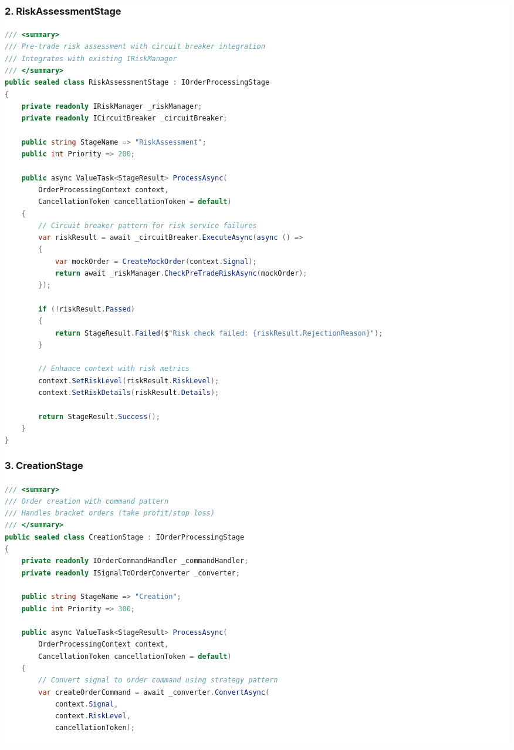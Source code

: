 ### 2. RiskAssessmentStage
```csharp
/// <summary>
/// Pre-trade risk assessment with circuit breaker integration
/// Integrates with existing IRiskManager
/// </summary>
public sealed class RiskAssessmentStage : IOrderProcessingStage
{
    private readonly IRiskManager _riskManager;
    private readonly ICircuitBreaker _circuitBreaker;
    
    public string StageName => "RiskAssessment";
    public int Priority => 200;
    
    public async ValueTask<StageResult> ProcessAsync(
        OrderProcessingContext context,
        CancellationToken cancellationToken = default)
    {
        // Circuit breaker pattern for risk service failures
        var riskResult = await _circuitBreaker.ExecuteAsync(async () =>
        {
            var mockOrder = CreateMockOrder(context.Signal);
            return await _riskManager.CheckPreTradeRiskAsync(mockOrder);
        });
        
        if (!riskResult.Passed)
        {
            return StageResult.Failed($"Risk check failed: {riskResult.RejectionReason}");
        }
        
        // Enhance context with risk metrics
        context.SetRiskLevel(riskResult.RiskLevel);
        context.SetRiskDetails(riskResult.Details);
        
        return StageResult.Success();
    }
}
```

### 3. CreationStage
```csharp
/// <summary>
/// Order creation with command pattern
/// Handles bracket orders (take profit/stop loss)
/// </summary>
public sealed class CreationStage : IOrderProcessingStage
{
    private readonly IOrderCommandHandler _commandHandler;
    private readonly ISignalToOrderConverter _converter;
    
    public string StageName => "Creation";
    public int Priority => 300;
    
    public async ValueTask<StageResult> ProcessAsync(
        OrderProcessingContext context,
        CancellationToken cancellationToken = default)
    {
        // Convert signal to order command using strategy pattern
        var createOrderCommand = await _converter.ConvertAsync(
            context.Signal, 
            context.RiskLevel, 
            cancellationToken);
        
```